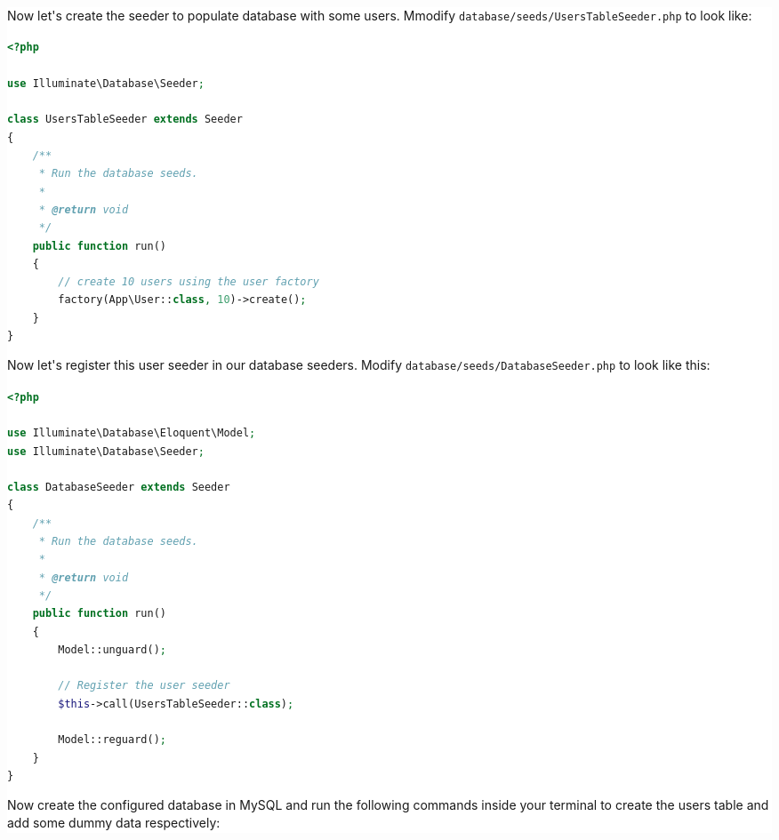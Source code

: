 
Now let's create the seeder to populate database with some users. Mmodify `database/seeds/UsersTableSeeder.php` to look like:

```php
<?php

use Illuminate\Database\Seeder;

class UsersTableSeeder extends Seeder
{
    /**
     * Run the database seeds.
     *
     * @return void
     */
    public function run()
    {
        // create 10 users using the user factory
        factory(App\User::class, 10)->create();
    }
}
```

Now let's register this user seeder in our database seeders. Modify `database/seeds/DatabaseSeeder.php` to look like this:

```php
<?php

use Illuminate\Database\Eloquent\Model;
use Illuminate\Database\Seeder;

class DatabaseSeeder extends Seeder
{
    /**
     * Run the database seeds.
     *
     * @return void
     */
    public function run()
    {
        Model::unguard();

        // Register the user seeder
        $this->call(UsersTableSeeder::class);

        Model::reguard();
    }
}
```

Now create the configured database in MySQL and run the following commands inside your terminal to create the users table and add some dummy data respectively:
